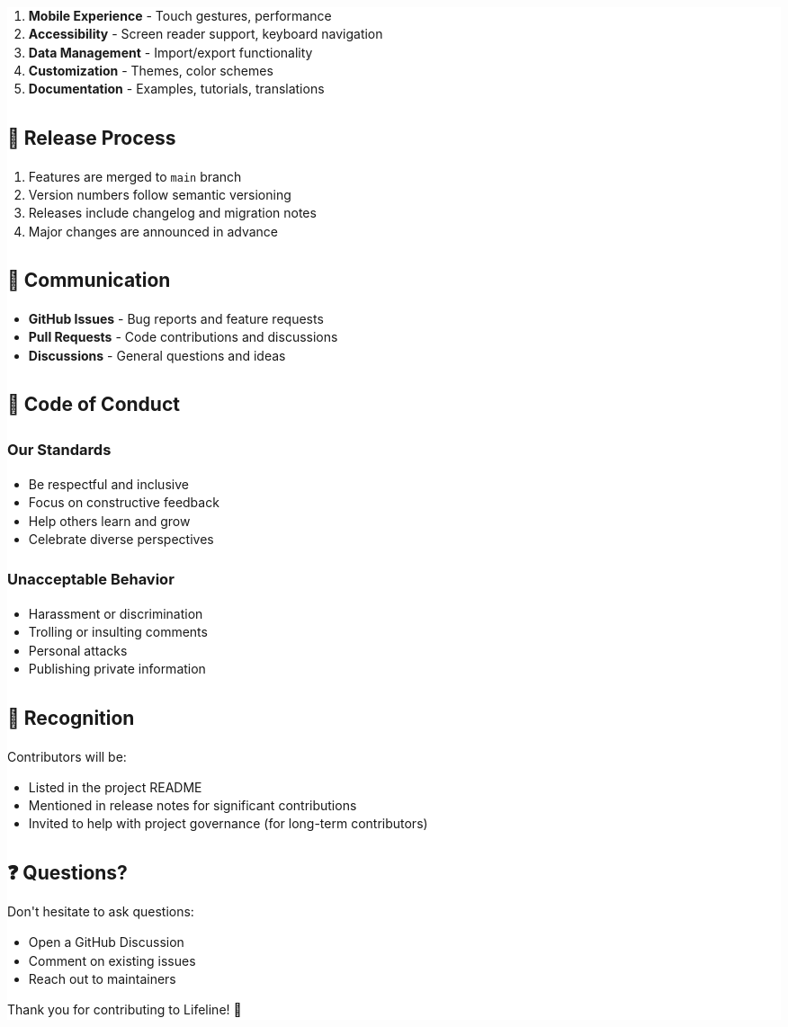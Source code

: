 1. **Mobile Experience** - Touch gestures, performance
2. **Accessibility** - Screen reader support, keyboard navigation
3. **Data Management** - Import/export functionality
4. **Customization** - Themes, color schemes
5. **Documentation** - Examples, tutorials, translations

## 🚀 Release Process

1. Features are merged to `main` branch
2. Version numbers follow semantic versioning
3. Releases include changelog and migration notes
4. Major changes are announced in advance

## 💬 Communication

- **GitHub Issues** - Bug reports and feature requests
- **Pull Requests** - Code contributions and discussions
- **Discussions** - General questions and ideas

## 📜 Code of Conduct

### Our Standards

- Be respectful and inclusive
- Focus on constructive feedback
- Help others learn and grow
- Celebrate diverse perspectives

### Unacceptable Behavior

- Harassment or discrimination
- Trolling or insulting comments
- Personal attacks
- Publishing private information

## 🙏 Recognition

Contributors will be:
- Listed in the project README
- Mentioned in release notes for significant contributions
- Invited to help with project governance (for long-term contributors)

## ❓ Questions?

Don't hesitate to ask questions:
- Open a GitHub Discussion
- Comment on existing issues
- Reach out to maintainers

Thank you for contributing to Lifeline! 🎉